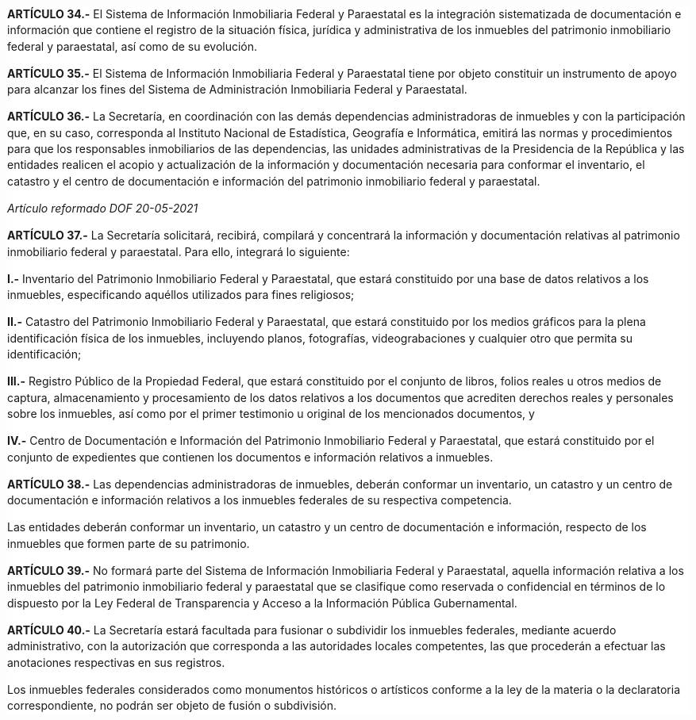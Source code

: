 **ARTÍCULO 34.-** El Sistema de Información Inmobiliaria Federal y Paraestatal es la integración sistematizada de documentación e información que contiene el registro de la situación física, jurídica y administrativa de los inmuebles del patrimonio inmobiliario federal y paraestatal, así como de su evolución.

**ARTÍCULO 35.-** El Sistema de Información Inmobiliaria Federal y Paraestatal tiene por objeto constituir un instrumento de apoyo para alcanzar los fines del Sistema de Administración Inmobiliaria Federal y Paraestatal.

**ARTÍCULO 36.-** La Secretaría, en coordinación con las demás dependencias administradoras de inmuebles y con la participación que, en su caso, corresponda al Instituto Nacional de Estadística, Geografía e Informática, emitirá las normas y procedimientos para que los responsables inmobiliarios de las dependencias, las unidades administrativas de la Presidencia de la República y las entidades realicen el acopio y actualización de la información y documentación necesaria para conformar el inventario, el catastro y el centro de documentación e información del patrimonio inmobiliario federal y paraestatal.

*Artículo reformado DOF 20-05-2021*

**ARTÍCULO 37.-** La Secretaría solicitará, recibirá, compilará y concentrará la información y documentación relativas al patrimonio inmobiliario federal y paraestatal. Para ello, integrará lo siguiente:

**I.-** Inventario del Patrimonio Inmobiliario Federal y Paraestatal, que estará constituido por una base de datos relativos a los inmuebles, especificando aquéllos utilizados para fines religiosos;

**II.-** Catastro del Patrimonio Inmobiliario Federal y Paraestatal, que estará constituido por los medios gráficos para la plena identificación física de los inmuebles, incluyendo planos, fotografías, videograbaciones y cualquier otro que permita su identificación;

**III.-** Registro Público de la Propiedad Federal, que estará constituido por el conjunto de libros, folios reales u otros medios de captura, almacenamiento y procesamiento de los datos relativos a los documentos que acrediten derechos reales y personales sobre los inmuebles, así como por el primer testimonio u original de los mencionados documentos, y

**IV.-** Centro de Documentación e Información del Patrimonio Inmobiliario Federal y Paraestatal, que estará constituido por el conjunto de expedientes que contienen los documentos e información relativos a inmuebles.

**ARTÍCULO 38.-** Las dependencias administradoras de inmuebles, deberán conformar un inventario, un catastro y un centro de documentación e información relativos a los inmuebles federales de su respectiva competencia.

Las entidades deberán conformar un inventario, un catastro y un centro de documentación e información, respecto de los inmuebles que formen parte de su patrimonio.

**ARTÍCULO 39.-** No formará parte del Sistema de Información Inmobiliaria Federal y Paraestatal, aquella información relativa a los inmuebles del patrimonio inmobiliario federal y paraestatal que se clasifique como reservada o confidencial en términos de lo dispuesto por la Ley Federal de Transparencia y Acceso a la Información Pública Gubernamental.

**ARTÍCULO 40.-** La Secretaría estará facultada para fusionar o subdividir los inmuebles federales, mediante acuerdo administrativo, con la autorización que corresponda a las autoridades locales competentes, las que procederán a efectuar las anotaciones respectivas en sus registros.

Los inmuebles federales considerados como monumentos históricos o artísticos conforme a la ley de la materia o la declaratoria correspondiente, no podrán ser objeto de fusión o subdivisión.
